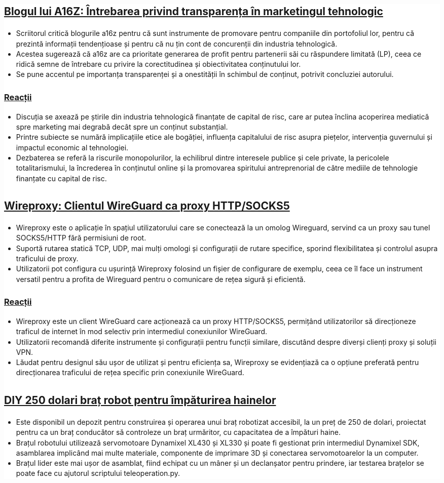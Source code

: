 ## [Blogul lui A16Z: Întrebarea privind transparența în marketingul tehnologic](https://frankzliu.com/blog/a16z-blogs-are-just-glorified-marketing)

- Scriitorul critică blogurile a16z pentru că sunt instrumente de promovare pentru companiile din portofoliul lor, pentru că prezintă informații tendențioase și pentru că nu țin cont de concurenții din industria tehnologică.
- Acestea sugerează că a16z are ca prioritate generarea de profit pentru partenerii săi cu răspundere limitată (LP), ceea ce ridică semne de întrebare cu privire la corectitudinea și obiectivitatea conținutului lor.
- Se pune accentul pe importanța transparenței și a onestității în schimbul de conținut, potrivit concluziei autorului.

### [Reacții](https://news.ycombinator.com/item?id=39901289)

- Discuția se axează pe știrile din industria tehnologică finanțate de capital de risc, care ar putea înclina acoperirea mediatică spre marketing mai degrabă decât spre un conținut substanțial.
- Printre subiecte se numără implicațiile etice ale bogăției, influența capitalului de risc asupra piețelor, intervenția guvernului și impactul economic al tehnologiei.
- Dezbaterea se referă la riscurile monopolurilor, la echilibrul dintre interesele publice și cele private, la pericolele totalitarismului, la încrederea în conținutul online și la promovarea spiritului antreprenorial de către mediile de tehnologie finanțate cu capital de risc.

## [Wireproxy: Clientul WireGuard ca proxy HTTP/SOCKS5](https://github.com/pufferffish/wireproxy)

- Wireproxy este o aplicație în spațiul utilizatorului care se conectează la un omolog Wireguard, servind ca un proxy sau tunel SOCKS5/HTTP fără permisiuni de root.
- Suportă rutarea statică TCP, UDP, mai mulți omologi și configurații de rutare specifice, sporind flexibilitatea și controlul asupra traficului de proxy.
- Utilizatorii pot configura cu ușurință Wireproxy folosind un fișier de configurare de exemplu, ceea ce îl face un instrument versatil pentru a profita de Wireguard pentru o comunicare de rețea sigură și eficientă.

### [Reacții](https://news.ycombinator.com/item?id=39900329)

- Wireproxy este un client WireGuard care acționează ca un proxy HTTP/SOCKS5, permițând utilizatorilor să direcționeze traficul de internet în mod selectiv prin intermediul conexiunilor WireGuard.
- Utilizatorii recomandă diferite instrumente și configurații pentru funcții similare, discutând despre diverși clienți proxy și soluții VPN.
- Lăudat pentru designul său ușor de utilizat și pentru eficiența sa, Wireproxy se evidențiază ca o opțiune preferată pentru direcționarea traficului de rețea specific prin conexiunile WireGuard.

## [DIY 250 dolari braț robot pentru împăturirea hainelor](https://github.com/AlexanderKoch-Koch/low_cost_robot)

- Este disponibil un depozit pentru construirea și operarea unui braț robotizat accesibil, la un preț de 250 de dolari, proiectat pentru ca un braț conducător să controleze un braț urmăritor, cu capacitatea de a împături haine.
- Brațul robotului utilizează servomotoare Dynamixel XL430 și XL330 și poate fi gestionat prin intermediul Dynamixel SDK, asamblarea implicând mai multe materiale, componente de imprimare 3D și conectarea servomotoarelor la un computer.
- Brațul lider este mai ușor de asamblat, fiind echipat cu un mâner și un declanșator pentru prindere, iar testarea brațelor se poate face cu ajutorul scriptului teleoperation.py.

